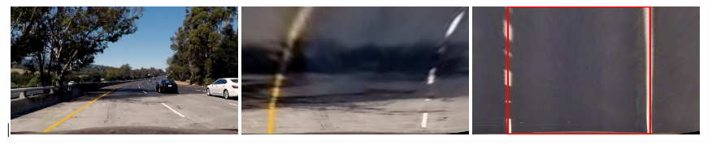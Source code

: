 |<img src="./output_images/pers_trans_org.jpg" width="280"/> <img src="./output_images/pers_trans_curv.jpg" width="280"/> <img src="./output_images/pers_trans_str_line.jpg" width="280"/> 